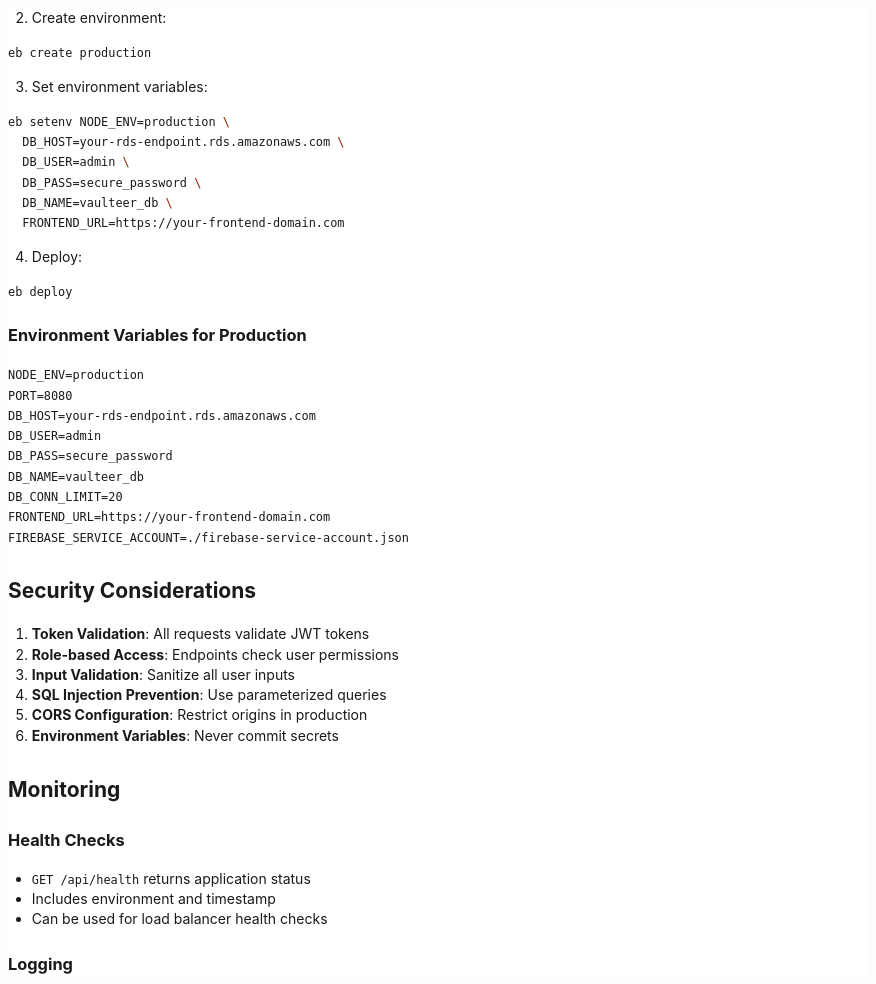 2. Create environment:

```bash
eb create production
```

3. Set environment variables:

```bash
eb setenv NODE_ENV=production \
  DB_HOST=your-rds-endpoint.rds.amazonaws.com \
  DB_USER=admin \
  DB_PASS=secure_password \
  DB_NAME=vaulteer_db \
  FRONTEND_URL=https://your-frontend-domain.com
```

4. Deploy:

```bash
eb deploy
```

### Environment Variables for Production

```env
NODE_ENV=production
PORT=8080
DB_HOST=your-rds-endpoint.rds.amazonaws.com
DB_USER=admin
DB_PASS=secure_password
DB_NAME=vaulteer_db
DB_CONN_LIMIT=20
FRONTEND_URL=https://your-frontend-domain.com
FIREBASE_SERVICE_ACCOUNT=./firebase-service-account.json
```

## Security Considerations

1. **Token Validation**: All requests validate JWT tokens
2. **Role-based Access**: Endpoints check user permissions
3. **Input Validation**: Sanitize all user inputs
4. **SQL Injection Prevention**: Use parameterized queries
5. **CORS Configuration**: Restrict origins in production
6. **Environment Variables**: Never commit secrets

## Monitoring

### Health Checks

- `GET /api/health` returns application status
- Includes environment and timestamp
- Can be used for load balancer health checks

### Logging
